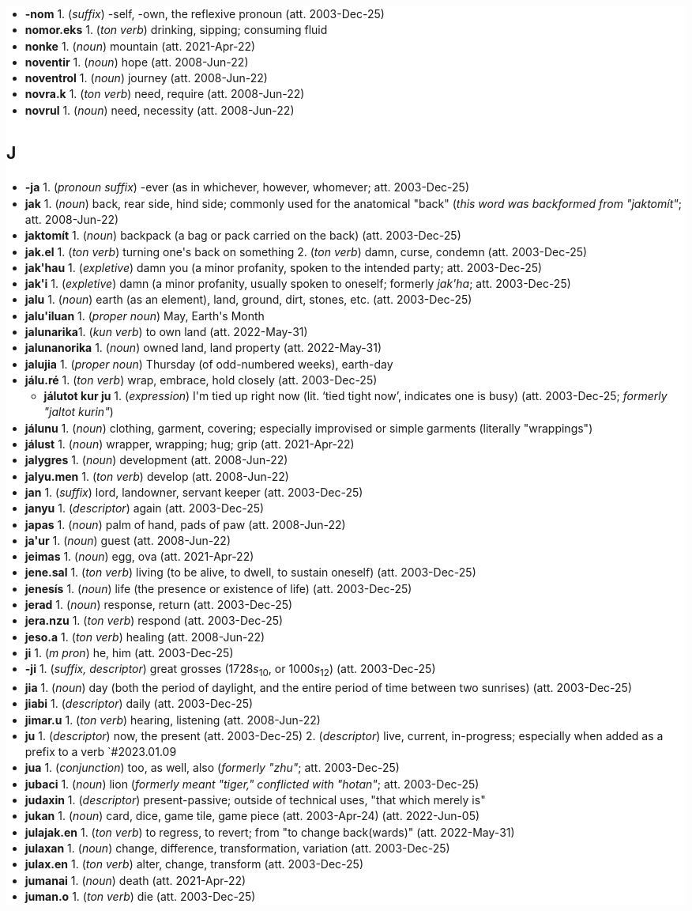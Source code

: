 - **-nom** 1. (_suffix_) -self, -own, the reflexive pronoun (att. 2003-Dec-25)
- **nomor.eks** 1. (_ton verb_) drinking, sipping; consuming fluid
- **nonke** 1. (_noun_) mountain (att. 2021-Apr-22)
- **noventir** 1. (_noun_) hope (att. 2008-Jun-22)
- **noventrol** 1. (_noun_) journey (att. 2008-Jun-22)
- **novra.k** 1. (_ton verb_) need, require (att. 2008-Jun-22)
- **novrul** 1. (_noun_) need, necessity (att. 2008-Jun-22)

## J

- **-ja** 1. (_pronoun suffix_) -ever (as in whichever, however, whomever; att. 2003-Dec-25)
- **jak** 1. (_noun_) back, rear side, hind side; commonly used for the anatomical "back" (_this word was backformed from "jaktomít"_; att. 2008-Jun-22)
- **jaktomít** 1. (_noun_) backpack (a bag or pack carried on the back) (att. 2003-Dec-25)
- **jak.el** 1. (_ton verb_) turning one's back on something 2. (_ton verb_) damn, curse, condemn (att. 2003-Dec-25)
- **jak'hau** 1. (_expletive_) damn you (a minor profanity, spoken to the intended party; att. 2003-Dec-25)
- **jak'i** 1. (_expletive_) damn (a minor profanity, usually spoken to oneself; formerly _jak'ha_; att. 2003-Dec-25)
- **jalu** 1. (_noun_) earth (as an element), land, ground, dirt, stones, etc. (att. 2003-Dec-25)
- **jalu'iluan** 1. (_proper noun_) May, Earth's Month
- **jalunarika**1. (_kun verb_) to own land (att. 2022-May-31)
- **jalunanorika** 1. (_noun_) owned land, land property (att. 2022-May-31)
- **jalujia** 1. (_proper noun_) Thursday (of odd-numbered weeks), earth-day
- **jálu.ré** 1. (_ton verb_) wrap, embrace, hold closely (att. 2003-Dec-25)
  - **jálutot kur ju** 1. (_expression_) I'm tied up right now (lit. ‘tied tight now’, indicates one is busy) (att. 2003-Dec-25; _formerly "jaltot kurin"_)
- **jálunu** 1. (_noun_) clothing, garment, covering; especially improvised or simple garments (literally "wrappings")
- **jálust** 1. (_noun_) wrapper, wrapping; hug; grip (att. 2021-Apr-22)
- **jalygres** 1. (_noun_) development (att. 2008-Jun-22)
- **jalyu.men** 1. (_ton verb_) develop (att. 2008-Jun-22)
- **jan** 1. (_suffix_) lord, landowner, servant keeper (att. 2003-Dec-25)
- **janyu** 1. (_descriptor_) again (att. 2003-Dec-25)
- **japas** 1. (_noun_) palm of hand, pads of paw (att. 2008-Jun-22)
- **ja'ur** 1. (_noun_) guest (att. 2008-Jun-22)
- **jeimas** 1. (_noun_) egg, ova (att. 2021-Apr-22)
- **jene.sal** 1. (_ton verb_) living (to be alive, to dwell, to sustain oneself) (att. 2003-Dec-25)
- **jenesís** 1. (_noun_) life (the presence or existence of life) (att. 2003-Dec-25)
- **jerad** 1. (_noun_) response, return (att. 2003-Dec-25)
- **jera.nzu** 1. (_ton verb_) respond (att. 2003-Dec-25)
- **jeso.a** 1. (_ton verb_) healing (att. 2008-Jun-22)
- **ji** 1. (_m pron_) he, him (att. 2003-Dec-25)
- **-ji** 1. (_suffix, descriptor_) great grosses (${1728s_{10}}$, or ${1000s_{12}}$) (att. 2003-Dec-25)
- **jia** 1. (_noun_) day (both the period of daylight, and the entire period of time between two sunrises) (att. 2003-Dec-25)
- **jiabi** 1. (_descriptor_) daily (att. 2003-Dec-25)
- **jimar.u** 1. (_ton verb_) hearing, listening (att. 2008-Jun-22)
- **ju** 1. (_descriptor_) now, the present (att. 2003-Dec-25) 2. (_descriptor_) live, current, in-progress; especially when added as a prefix to a verb `#2023.01.09
- **jua** 1. (_conjunction_) too, as well, also (_formerly "zhu"_; att. 2003-Dec-25)
- **jubaci** 1. (_noun_) lion (_formerly meant "tiger," conflicted with "hotan"_; att. 2003-Dec-25)
- **judaxin** 1. (_descriptor_) present-passive; outside of technical uses, "that which merely is"
- **jukan** 1. (_noun_) card, dice, game tile, game piece (att. 2003-Apr-24) (att. 2022-Jun-05)
- **julajak.en** 1. (_ton verb_) to regress, to revert; from "to change back(wards)" (att. 2022-May-31)
- **julaxan** 1. (_noun_) change, difference, transformation, variation (att. 2003-Dec-25)
- **julax.en** 1. (_ton verb_) alter, change, transform (att. 2003-Dec-25)
- **jumanai** 1. (_noun_) death (att. 2021-Apr-22)
- **juman.o** 1. (_ton verb_) die (att. 2003-Dec-25)